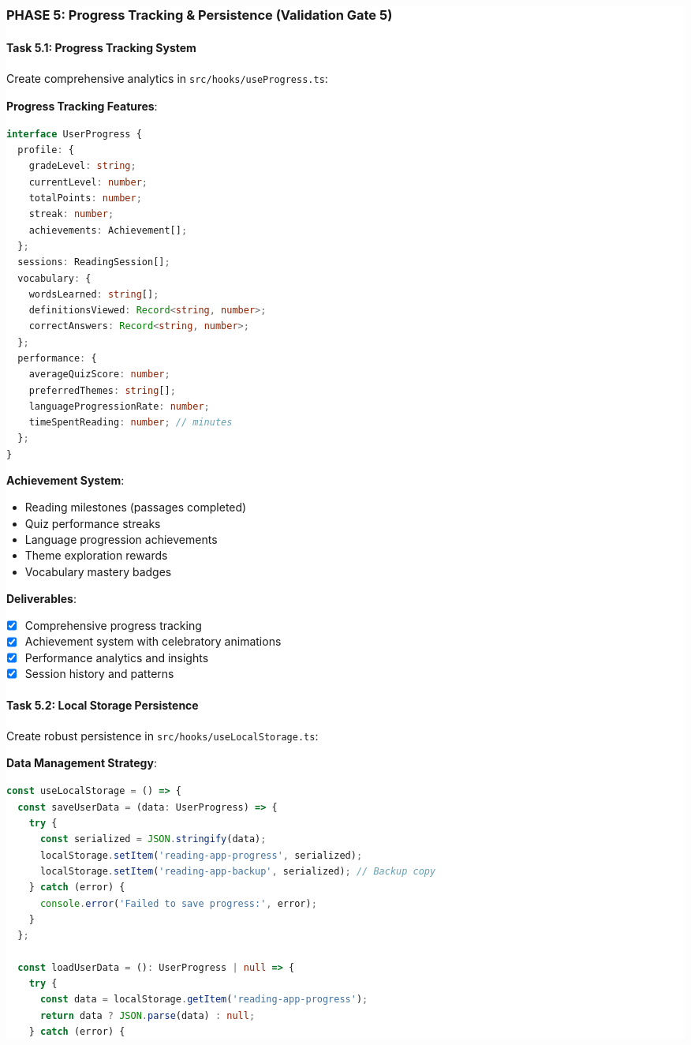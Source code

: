 
### PHASE 5: Progress Tracking & Persistence (Validation Gate 5)

#### Task 5.1: Progress Tracking System
Create comprehensive analytics in `src/hooks/useProgress.ts`:

**Progress Tracking Features**:
```typescript
interface UserProgress {
  profile: {
    gradeLevel: string;
    currentLevel: number;
    totalPoints: number;
    streak: number;
    achievements: Achievement[];
  };
  sessions: ReadingSession[];
  vocabulary: {
    wordsLearned: string[];
    definitionsViewed: Record<string, number>;
    correctAnswers: Record<string, number>;
  };
  performance: {
    averageQuizScore: number;
    preferredThemes: string[];
    languageProgressionRate: number;
    timeSpentReading: number; // minutes
  };
}
```

**Achievement System**:
- Reading milestones (passages completed)
- Quiz performance streaks
- Language progression achievements
- Theme exploration rewards
- Vocabulary mastery badges

**Deliverables**:
- [x] Comprehensive progress tracking
- [x] Achievement system with celebratory animations
- [x] Performance analytics and insights
- [x] Session history and patterns

#### Task 5.2: Local Storage Persistence
Create robust persistence in `src/hooks/useLocalStorage.ts`:

**Data Management Strategy**:
```typescript
const useLocalStorage = () => {
  const saveUserData = (data: UserProgress) => {
    try {
      const serialized = JSON.stringify(data);
      localStorage.setItem('reading-app-progress', serialized);
      localStorage.setItem('reading-app-backup', serialized); // Backup copy
    } catch (error) {
      console.error('Failed to save progress:', error);
    }
  };

  const loadUserData = (): UserProgress | null => {
    try {
      const data = localStorage.getItem('reading-app-progress');
      return data ? JSON.parse(data) : null;
    } catch (error) {
```
